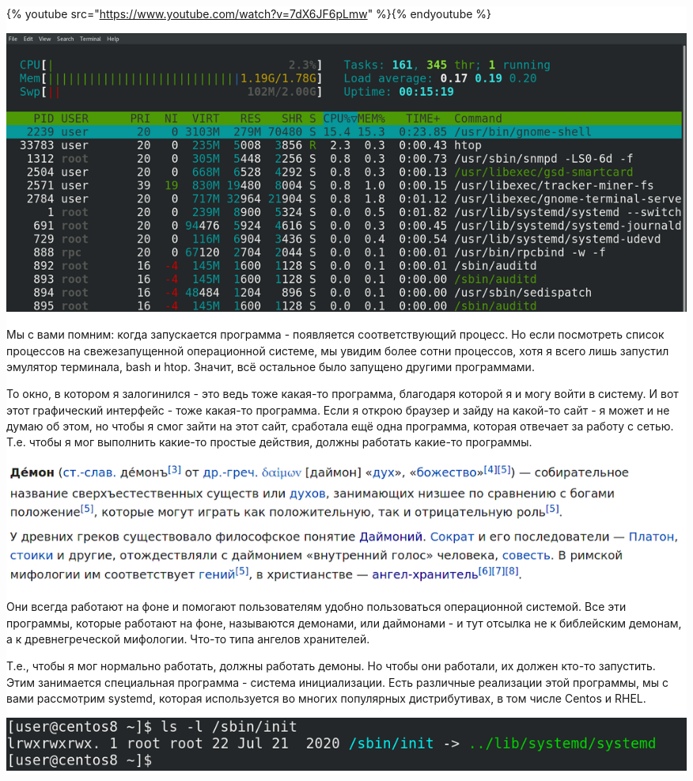 {% youtube src="https://www.youtube.com/watch?v=7dX6JF6pLmw" %}{% endyoutube %}

![](images/34/htop.png)

Мы с вами помним: когда запускается программа - появляется соответствующий процесс. Но если посмотреть список процессов на свежезапущенной операционной системе, мы увидим более сотни процессов, хотя я всего лишь запустил эмулятор терминала, bash и htop. Значит, всё остальное было запущено другими программами.

То окно, в котором я залогинился - это ведь тоже какая-то программа, благодаря которой я и могу войти в систему. И вот этот графический интерфейс - тоже какая-то программа. Если я открою браузер и зайду на какой-то сайт - я может и не думаю об этом, но чтобы я смог зайти на этот сайт, сработала ещё одна программа, которая отвечает за работу с сетью. Т.е. чтобы я мог выполнить какие-то простые действия, должны работать какие-то программы.

![](images/34/daemon.png)

Они всегда работают на фоне и помогают пользователям удобно пользоваться операционной системой. Все эти программы, которые работают на фоне, называются демонами, или даймонами - и тут отсылка не к библейским демонам, а к древнегреческой мифологии. Что-то типа ангелов хранителей.

Т.е., чтобы я мог нормально работать, должны работать демоны. Но чтобы они работали, их должен кто-то запустить. Этим занимается специальная программа - система инициализации. Есть различные реализации этой программы, мы с вами рассмотрим systemd, которая используется во многих популярных дистрибутивах, в том числе Centos и RHEL.

![](images/34/init.png)
